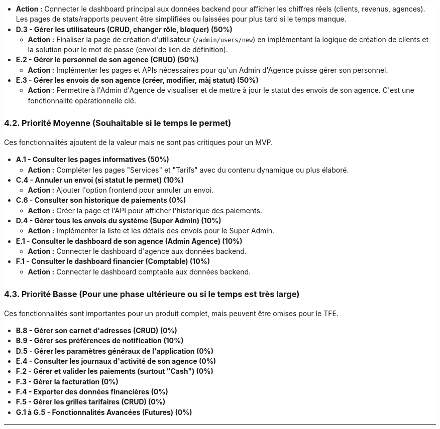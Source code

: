  - **Action :** Connecter le dashboard principal aux données backend pour afficher les chiffres réels (clients, revenus, agences). Les pages de stats/rapports peuvent être simplifiées ou laissées pour plus tard si le temps manque.
- **D.3 - Gérer les utilisateurs (CRUD, changer rôle, bloquer) (50%)**
  - **Action :** Finaliser la page de création d'utilisateur (`/admin/users/new`) en implémentant la logique de création de clients et la solution pour le mot de passe (envoi de lien de définition).
- **E.2 - Gérer le personnel de son agence (CRUD) (50%)**
  - **Action :** Implémenter les pages et APIs nécessaires pour qu'un Admin d'Agence puisse gérer son personnel.
- **E.3 - Gérer les envois de son agence (créer, modifier, màj statut) (50%)**
  - **Action :** Permettre à l'Admin d'Agence de visualiser et de mettre à jour le statut des envois de son agence. C'est une fonctionnalité opérationnelle clé.

### 4.2. Priorité Moyenne (Souhaitable si le temps le permet)

Ces fonctionnalités ajoutent de la valeur mais ne sont pas critiques pour un MVP.

- **A.1 - Consulter les pages informatives (50%)**
  - **Action :** Compléter les pages "Services" et "Tarifs" avec du contenu dynamique ou plus élaboré.
- **C.4 - Annuler un envoi (si statut le permet) (10%)**
  - **Action :** Ajouter l'option frontend pour annuler un envoi.
- **C.6 - Consulter son historique de paiements (0%)**
  - **Action :** Créer la page et l'API pour afficher l'historique des paiements.
- **D.4 - Gérer tous les envois du système (Super Admin) (10%)**
  - **Action :** Implémenter la liste et les détails des envois pour le Super Admin.
- **E.1 - Consulter le dashboard de son agence (Admin Agence) (10%)**
  - **Action :** Connecter le dashboard d'agence aux données backend.
- **F.1 - Consulter le dashboard financier (Comptable) (10%)**
  - **Action :** Connecter le dashboard comptable aux données backend.

### 4.3. Priorité Basse (Pour une phase ultérieure ou si le temps est très large)

Ces fonctionnalités sont importantes pour un produit complet, mais peuvent être omises pour le TFE.

- **B.8 - Gérer son carnet d'adresses (CRUD) (0%)**
- **B.9 - Gérer ses préférences de notification (10%)**
- **D.5 - Gérer les paramètres généraux de l'application (0%)**
- **E.4 - Consulter les journaux d'activité de son agence (0%)**
- **F.2 - Gérer et valider les paiements (surtout "Cash") (0%)**
- **F.3 - Gérer la facturation (0%)**
- **F.4 - Exporter des données financières (0%)**
- **F.5 - Gérer les grilles tarifaires (CRUD) (0%)**
- **G.1 à G.5 - Fonctionnalités Avancées (Futures) (0%)**

---

